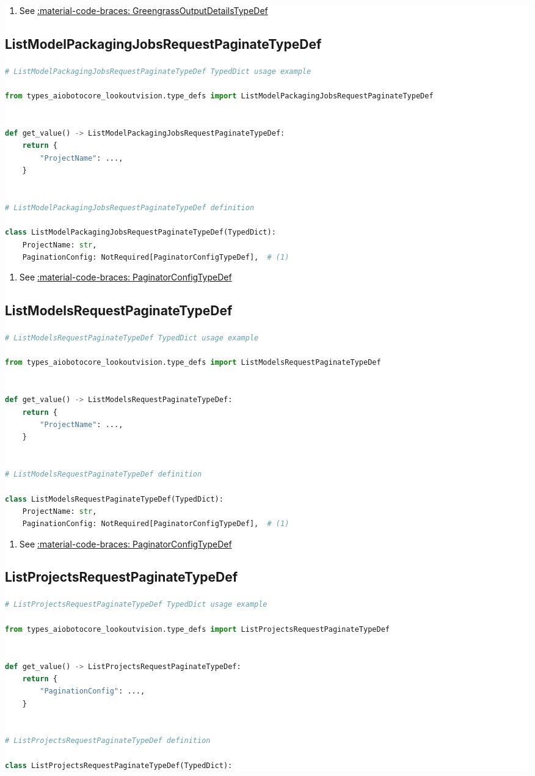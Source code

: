 1. See [:material-code-braces: GreengrassOutputDetailsTypeDef](./type_defs.md#greengrassoutputdetailstypedef) 
## ListModelPackagingJobsRequestPaginateTypeDef

```python
# ListModelPackagingJobsRequestPaginateTypeDef TypedDict usage example

from types_aiobotocore_lookoutvision.type_defs import ListModelPackagingJobsRequestPaginateTypeDef


def get_value() -> ListModelPackagingJobsRequestPaginateTypeDef:
    return {
        "ProjectName": ...,
    }


# ListModelPackagingJobsRequestPaginateTypeDef definition

class ListModelPackagingJobsRequestPaginateTypeDef(TypedDict):
    ProjectName: str,
    PaginationConfig: NotRequired[PaginatorConfigTypeDef],  # (1)
```

1. See [:material-code-braces: PaginatorConfigTypeDef](./type_defs.md#paginatorconfigtypedef) 
## ListModelsRequestPaginateTypeDef

```python
# ListModelsRequestPaginateTypeDef TypedDict usage example

from types_aiobotocore_lookoutvision.type_defs import ListModelsRequestPaginateTypeDef


def get_value() -> ListModelsRequestPaginateTypeDef:
    return {
        "ProjectName": ...,
    }


# ListModelsRequestPaginateTypeDef definition

class ListModelsRequestPaginateTypeDef(TypedDict):
    ProjectName: str,
    PaginationConfig: NotRequired[PaginatorConfigTypeDef],  # (1)
```

1. See [:material-code-braces: PaginatorConfigTypeDef](./type_defs.md#paginatorconfigtypedef) 
## ListProjectsRequestPaginateTypeDef

```python
# ListProjectsRequestPaginateTypeDef TypedDict usage example

from types_aiobotocore_lookoutvision.type_defs import ListProjectsRequestPaginateTypeDef


def get_value() -> ListProjectsRequestPaginateTypeDef:
    return {
        "PaginationConfig": ...,
    }


# ListProjectsRequestPaginateTypeDef definition

class ListProjectsRequestPaginateTypeDef(TypedDict):
```